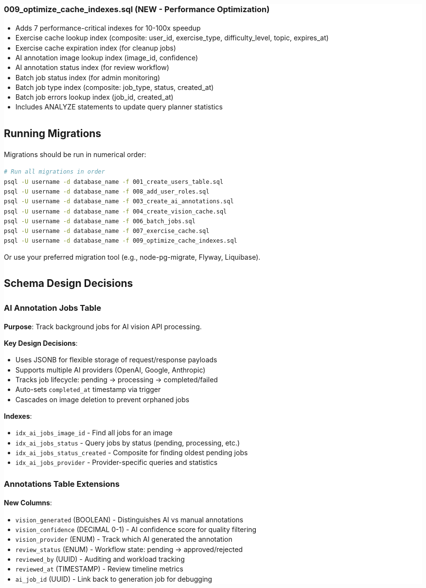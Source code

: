 ### 009_optimize_cache_indexes.sql (NEW - Performance Optimization)
- Adds 7 performance-critical indexes for 10-100x speedup
- Exercise cache lookup index (composite: user_id, exercise_type, difficulty_level, topic, expires_at)
- Exercise cache expiration index (for cleanup jobs)
- AI annotation image lookup index (image_id, confidence)
- AI annotation status index (for review workflow)
- Batch job status index (for admin monitoring)
- Batch job type index (composite: job_type, status, created_at)
- Batch job errors lookup index (job_id, created_at)
- Includes ANALYZE statements to update query planner statistics

## Running Migrations

Migrations should be run in numerical order:

```bash
# Run all migrations in order
psql -U username -d database_name -f 001_create_users_table.sql
psql -U username -d database_name -f 008_add_user_roles.sql
psql -U username -d database_name -f 003_create_ai_annotations.sql
psql -U username -d database_name -f 004_create_vision_cache.sql
psql -U username -d database_name -f 006_batch_jobs.sql
psql -U username -d database_name -f 007_exercise_cache.sql
psql -U username -d database_name -f 009_optimize_cache_indexes.sql
```

Or use your preferred migration tool (e.g., node-pg-migrate, Flyway, Liquibase).

## Schema Design Decisions

### AI Annotation Jobs Table

**Purpose**: Track background jobs for AI vision API processing.

**Key Design Decisions**:
- Uses JSONB for flexible storage of request/response payloads
- Supports multiple AI providers (OpenAI, Google, Anthropic)
- Tracks job lifecycle: pending → processing → completed/failed
- Auto-sets `completed_at` timestamp via trigger
- Cascades on image deletion to prevent orphaned jobs

**Indexes**:
- `idx_ai_jobs_image_id` - Find all jobs for an image
- `idx_ai_jobs_status` - Query jobs by status (pending, processing, etc.)
- `idx_ai_jobs_status_created` - Composite for finding oldest pending jobs
- `idx_ai_jobs_provider` - Provider-specific queries and statistics

### Annotations Table Extensions

**New Columns**:
- `vision_generated` (BOOLEAN) - Distinguishes AI vs manual annotations
- `vision_confidence` (DECIMAL 0-1) - AI confidence score for quality filtering
- `vision_provider` (ENUM) - Track which AI generated the annotation
- `review_status` (ENUM) - Workflow state: pending → approved/rejected
- `reviewed_by` (UUID) - Auditing and workload tracking
- `reviewed_at` (TIMESTAMP) - Review timeline metrics
- `ai_job_id` (UUID) - Link back to generation job for debugging
